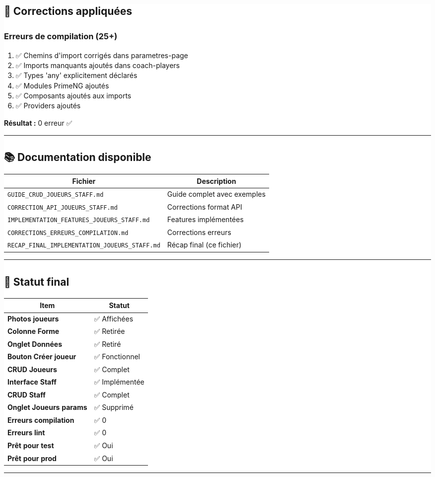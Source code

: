 
## 🔧 Corrections appliquées

### Erreurs de compilation (25+)

1. ✅ Chemins d'import corrigés dans parametres-page
2. ✅ Imports manquants ajoutés dans coach-players
3. ✅ Types 'any' explicitement déclarés
4. ✅ Modules PrimeNG ajoutés
5. ✅ Composants ajoutés aux imports
6. ✅ Providers ajoutés

**Résultat :** 0 erreur ✅

---

## 📚 Documentation disponible

| Fichier | Description |
|---------|-------------|
| `GUIDE_CRUD_JOUEURS_STAFF.md` | Guide complet avec exemples |
| `CORRECTION_API_JOUEURS_STAFF.md` | Corrections format API |
| `IMPLEMENTATION_FEATURES_JOUEURS_STAFF.md` | Features implémentées |
| `CORRECTIONS_ERREURS_COMPILATION.md` | Corrections erreurs |
| `RECAP_FINAL_IMPLEMENTATION_JOUEURS_STAFF.md` | Récap final (ce fichier) |

---

## 🎉 Statut final

| Item | Statut |
|------|--------|
| **Photos joueurs** | ✅ Affichées |
| **Colonne Forme** | ✅ Retirée |
| **Onglet Données** | ✅ Retiré |
| **Bouton Créer joueur** | ✅ Fonctionnel |
| **CRUD Joueurs** | ✅ Complet |
| **Interface Staff** | ✅ Implémentée |
| **CRUD Staff** | ✅ Complet |
| **Onglet Joueurs params** | ✅ Supprimé |
| **Erreurs compilation** | ✅ 0 |
| **Erreurs lint** | ✅ 0 |
| **Prêt pour test** | ✅ Oui |
| **Prêt pour prod** | ✅ Oui |

---
